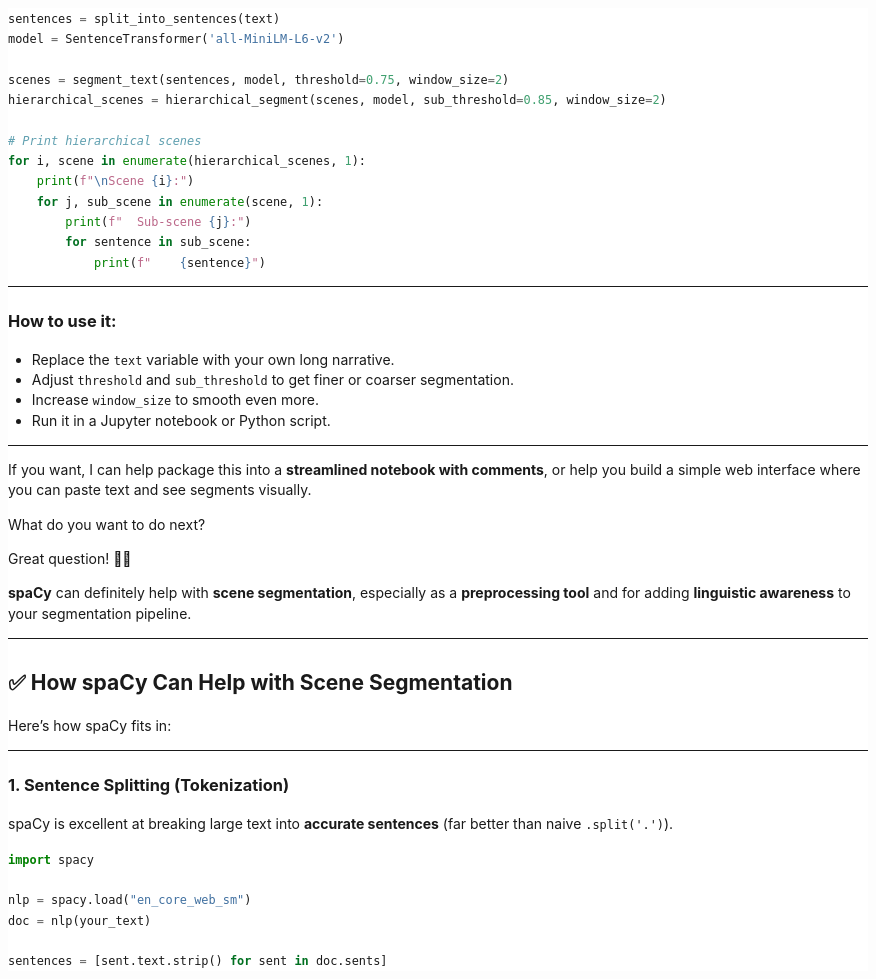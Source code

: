 ```python
sentences = split_into_sentences(text)
model = SentenceTransformer('all-MiniLM-L6-v2')

scenes = segment_text(sentences, model, threshold=0.75, window_size=2)
hierarchical_scenes = hierarchical_segment(scenes, model, sub_threshold=0.85, window_size=2)

# Print hierarchical scenes
for i, scene in enumerate(hierarchical_scenes, 1):
    print(f"\nScene {i}:")
    for j, sub_scene in enumerate(scene, 1):
        print(f"  Sub-scene {j}:")
        for sentence in sub_scene:
            print(f"    {sentence}")
```

---

### How to use it:

* Replace the `text` variable with your own long narrative.
* Adjust `threshold` and `sub_threshold` to get finer or coarser segmentation.
* Increase `window_size` to smooth even more.
* Run it in a Jupyter notebook or Python script.

---

If you want, I can help package this into a **streamlined notebook with comments**, or help you build a simple web interface where you can paste text and see segments visually.

What do you want to do next?


Great question! 🤖✨

**spaCy** can definitely help with **scene segmentation**, especially as a **preprocessing tool** and for adding **linguistic awareness** to your segmentation pipeline.

---

## ✅ How spaCy Can Help with Scene Segmentation

Here’s how spaCy fits in:

---

### 1. **Sentence Splitting (Tokenization)**

spaCy is excellent at breaking large text into **accurate sentences** (far better than naive `.split('.')`).

```python
import spacy

nlp = spacy.load("en_core_web_sm")
doc = nlp(your_text)

sentences = [sent.text.strip() for sent in doc.sents]
```
